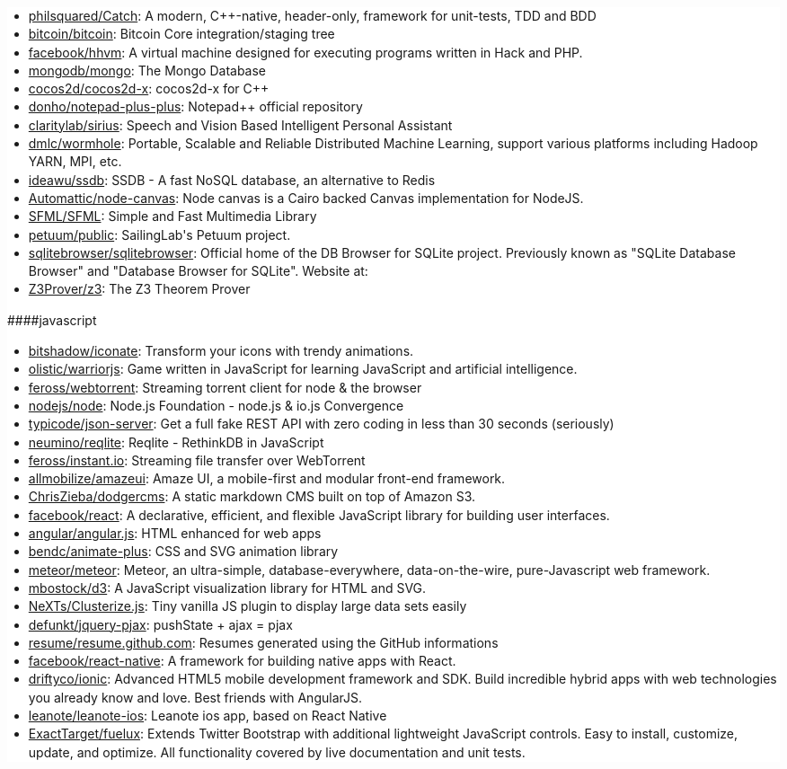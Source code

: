 * [philsquared/Catch](https://github.com/philsquared/Catch): A modern, C++-native, header-only, framework for unit-tests, TDD and BDD
* [bitcoin/bitcoin](https://github.com/bitcoin/bitcoin): Bitcoin Core integration/staging tree
* [facebook/hhvm](https://github.com/facebook/hhvm): A virtual machine designed for executing programs written in Hack and PHP.
* [mongodb/mongo](https://github.com/mongodb/mongo): The Mongo Database
* [cocos2d/cocos2d-x](https://github.com/cocos2d/cocos2d-x): cocos2d-x for C++
* [donho/notepad-plus-plus](https://github.com/donho/notepad-plus-plus): Notepad++ official repository
* [claritylab/sirius](https://github.com/claritylab/sirius): Speech and Vision Based Intelligent Personal Assistant
* [dmlc/wormhole](https://github.com/dmlc/wormhole): Portable, Scalable and Reliable Distributed Machine Learning, support various platforms including Hadoop YARN, MPI, etc.
* [ideawu/ssdb](https://github.com/ideawu/ssdb): SSDB - A fast NoSQL database, an alternative to Redis
* [Automattic/node-canvas](https://github.com/Automattic/node-canvas): Node canvas is a Cairo backed Canvas implementation for NodeJS.
* [SFML/SFML](https://github.com/SFML/SFML): Simple and Fast Multimedia Library
* [petuum/public](https://github.com/petuum/public): SailingLab's Petuum project.
* [sqlitebrowser/sqlitebrowser](https://github.com/sqlitebrowser/sqlitebrowser): Official home of the DB Browser for SQLite project. Previously known as "SQLite Database Browser" and "Database Browser for SQLite". Website at:
* [Z3Prover/z3](https://github.com/Z3Prover/z3): The Z3 Theorem Prover

####javascript
* [bitshadow/iconate](https://github.com/bitshadow/iconate): Transform your icons with trendy animations.
* [olistic/warriorjs](https://github.com/olistic/warriorjs): Game written in JavaScript for learning JavaScript and artificial intelligence.
* [feross/webtorrent](https://github.com/feross/webtorrent): Streaming torrent client for node & the browser
* [nodejs/node](https://github.com/nodejs/node): Node.js Foundation - node.js & io.js Convergence
* [typicode/json-server](https://github.com/typicode/json-server): Get a full fake REST API with zero coding in less than 30 seconds (seriously)
* [neumino/reqlite](https://github.com/neumino/reqlite): Reqlite - RethinkDB in JavaScript
* [feross/instant.io](https://github.com/feross/instant.io): Streaming file transfer over WebTorrent
* [allmobilize/amazeui](https://github.com/allmobilize/amazeui): Amaze UI, a mobile-first and modular front-end framework.
* [ChrisZieba/dodgercms](https://github.com/ChrisZieba/dodgercms): A static markdown CMS built on top of Amazon S3.
* [facebook/react](https://github.com/facebook/react): A declarative, efficient, and flexible JavaScript library for building user interfaces.
* [angular/angular.js](https://github.com/angular/angular.js): HTML enhanced for web apps
* [bendc/animate-plus](https://github.com/bendc/animate-plus): CSS and SVG animation library
* [meteor/meteor](https://github.com/meteor/meteor): Meteor, an ultra-simple, database-everywhere, data-on-the-wire, pure-Javascript web framework.
* [mbostock/d3](https://github.com/mbostock/d3): A JavaScript visualization library for HTML and SVG.
* [NeXTs/Clusterize.js](https://github.com/NeXTs/Clusterize.js): Tiny vanilla JS plugin to display large data sets easily
* [defunkt/jquery-pjax](https://github.com/defunkt/jquery-pjax): pushState + ajax = pjax
* [resume/resume.github.com](https://github.com/resume/resume.github.com): Resumes generated using the GitHub informations
* [facebook/react-native](https://github.com/facebook/react-native): A framework for building native apps with React.
* [driftyco/ionic](https://github.com/driftyco/ionic): Advanced HTML5 mobile development framework and SDK. Build incredible hybrid apps with web technologies you already know and love. Best friends with AngularJS.
* [leanote/leanote-ios](https://github.com/leanote/leanote-ios): Leanote ios app, based on React Native
* [ExactTarget/fuelux](https://github.com/ExactTarget/fuelux): Extends Twitter Bootstrap with additional lightweight JavaScript controls. Easy to install, customize, update, and optimize. All functionality covered by live documentation and unit tests.